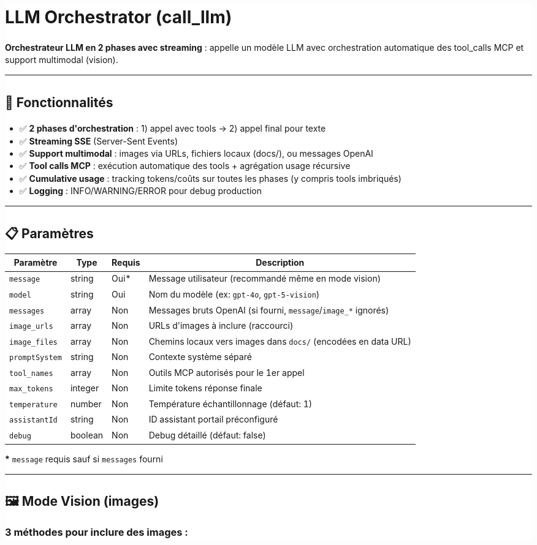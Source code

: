 
# LLM Orchestrator (call_llm)

**Orchestrateur LLM en 2 phases avec streaming** : appelle un modèle LLM avec orchestration automatique des tool_calls MCP et support multimodal (vision).

---

## 🚀 Fonctionnalités

- ✅ **2 phases d'orchestration** : 1) appel avec tools → 2) appel final pour texte
- ✅ **Streaming SSE** (Server-Sent Events)
- ✅ **Support multimodal** : images via URLs, fichiers locaux (docs/), ou messages OpenAI
- ✅ **Tool calls MCP** : exécution automatique des tools + agrégation usage récursive
- ✅ **Cumulative usage** : tracking tokens/coûts sur toutes les phases (y compris tools imbriqués)
- ✅ **Logging** : INFO/WARNING/ERROR pour debug production

---

## 📋 Paramètres

| Paramètre | Type | Requis | Description |
|-----------|------|--------|-------------|
| `message` | string | Oui* | Message utilisateur (recommandé même en mode vision) |
| `model` | string | Oui | Nom du modèle (ex: `gpt-4o`, `gpt-5-vision`) |
| `messages` | array | Non | Messages bruts OpenAI (si fourni, `message`/`image_*` ignorés) |
| `image_urls` | array | Non | URLs d'images à inclure (raccourci) |
| `image_files` | array | Non | Chemins locaux vers images dans `docs/` (encodées en data URL) |
| `promptSystem` | string | Non | Contexte système séparé |
| `tool_names` | array | Non | Outils MCP autorisés pour le 1er appel |
| `max_tokens` | integer | Non | Limite tokens réponse finale |
| `temperature` | number | Non | Température échantillonnage (défaut: 1) |
| `assistantId` | string | Non | ID assistant portail préconfiguré |
| `debug` | boolean | Non | Debug détaillé (défaut: false) |

**\*** `message` requis sauf si `messages` fourni

---

## 🖼️ Mode Vision (images)

### 3 méthodes pour inclure des images :
